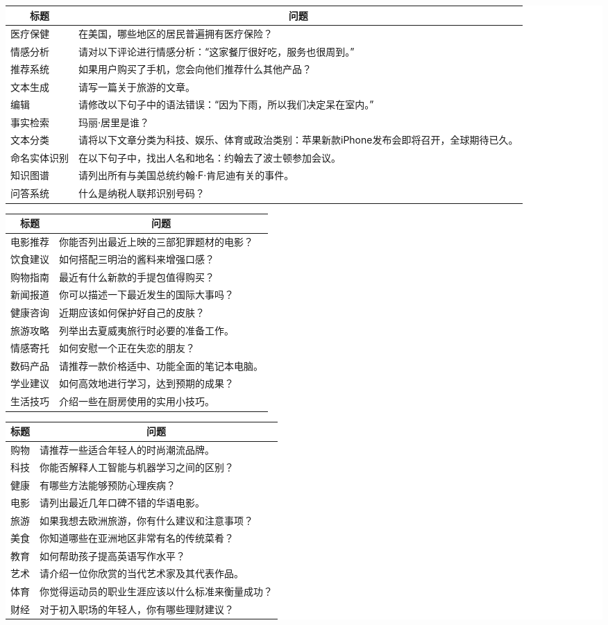 |标题|问题|
|---|---|
|医疗保健|在美国，哪些地区的居民普遍拥有医疗保险？|
|情感分析|请对以下评论进行情感分析：“这家餐厅很好吃，服务也很周到。”|
|推荐系统|如果用户购买了手机，您会向他们推荐什么其他产品？|
|文本生成|请写一篇关于旅游的文章。|
|编辑|请修改以下句子中的语法错误：“因为下雨，所以我们决定呆在室内。”|
|事实检索|玛丽·居里是谁？|
|文本分类|请将以下文章分类为科技、娱乐、体育或政治类别：苹果新款iPhone发布会即将召开，全球期待已久。|
|命名实体识别|在以下句子中，找出人名和地名：约翰去了波士顿参加会议。|
|知识图谱|请列出所有与美国总统约翰·F·肯尼迪有关的事件。|
|问答系统|什么是纳税人联邦识别号码？|

| 标题 | 问题 |
|---|---|
| 电影推荐 | 你能否列出最近上映的三部犯罪题材的电影？ |
| 饮食建议 | 如何搭配三明治的酱料来增强口感？ |
| 购物指南 | 最近有什么新款的手提包值得购买？ |
| 新闻报道 | 你可以描述一下最近发生的国际大事吗？ |
| 健康咨询 | 近期应该如何保护好自己的皮肤？ |
| 旅游攻略 | 列举出去夏威夷旅行时必要的准备工作。 |
| 情感寄托 | 如何安慰一个正在失恋的朋友？ |
| 数码产品 | 请推荐一款价格适中、功能全面的笔记本电脑。 |
| 学业建议 | 如何高效地进行学习，达到预期的成果？ |
| 生活技巧 | 介绍一些在厨房使用的实用小技巧。 |

|标题|问题|
|---|---|
|购物|请推荐一些适合年轻人的时尚潮流品牌。|
|科技|你能否解释人工智能与机器学习之间的区别？|
|健康|有哪些方法能够预防心理疾病？|
|电影|请列出最近几年口碑不错的华语电影。|
|旅游|如果我想去欧洲旅游，你有什么建议和注意事项？|
|美食|你知道哪些在亚洲地区非常有名的传统菜肴？|
|教育|如何帮助孩子提高英语写作水平？|
|艺术|请介绍一位你欣赏的当代艺术家及其代表作品。|
|体育|你觉得运动员的职业生涯应该以什么标准来衡量成功？|
|财经|对于初入职场的年轻人，你有哪些理财建议？|

